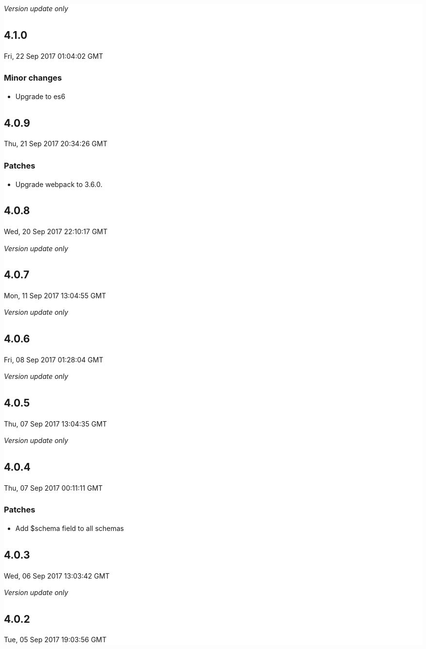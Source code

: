 *Version update only*

## 4.1.0
Fri, 22 Sep 2017 01:04:02 GMT

### Minor changes

- Upgrade to es6

## 4.0.9
Thu, 21 Sep 2017 20:34:26 GMT

### Patches

- Upgrade webpack to 3.6.0.

## 4.0.8
Wed, 20 Sep 2017 22:10:17 GMT

*Version update only*

## 4.0.7
Mon, 11 Sep 2017 13:04:55 GMT

*Version update only*

## 4.0.6
Fri, 08 Sep 2017 01:28:04 GMT

*Version update only*

## 4.0.5
Thu, 07 Sep 2017 13:04:35 GMT

*Version update only*

## 4.0.4
Thu, 07 Sep 2017 00:11:11 GMT

### Patches

-  Add $schema field to all schemas

## 4.0.3
Wed, 06 Sep 2017 13:03:42 GMT

*Version update only*

## 4.0.2
Tue, 05 Sep 2017 19:03:56 GMT
